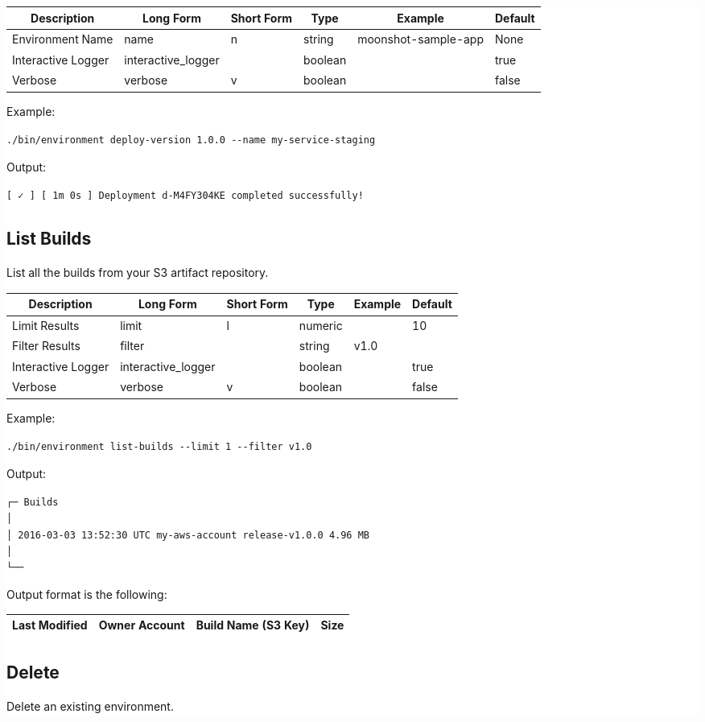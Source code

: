 |Description|Long Form|Short Form|Type|Example|Default|
|---|---|---|---|---|---|
|Environment Name|name|n|string|moonshot-sample-app|None|
|Interactive Logger|interactive_logger||boolean||true|
|Verbose|verbose|v|boolean||false|

Example:

```shell
./bin/environment deploy-version 1.0.0 --name my-service-staging
```

Output:

```shell
[ ✓ ] [ 1m 0s ] Deployment d-M4FY304KE completed successfully!   
```

## List Builds

List all the builds from your S3 artifact repository.

|Description|Long Form|Short Form|Type|Example|Default|
|---|---|---|---|---|---|
|Limit Results|limit|l|numeric||10|
|Filter Results|filter||string|v1.0||
|Interactive Logger|interactive_logger||boolean||true|
|Verbose|verbose|v|boolean||false|

Example:

```shell
./bin/environment list-builds --limit 1 --filter v1.0
```

Output:

```shell
┌─ Builds
│
│ 2016-03-03 13:52:30 UTC my-aws-account release-v1.0.0 4.96 MB
│
└──
```

Output format is the following:

|Last Modified|Owner Account|Build Name (S3 Key)|Size|
|---|---|---|---|

## Delete

Delete an existing environment.
